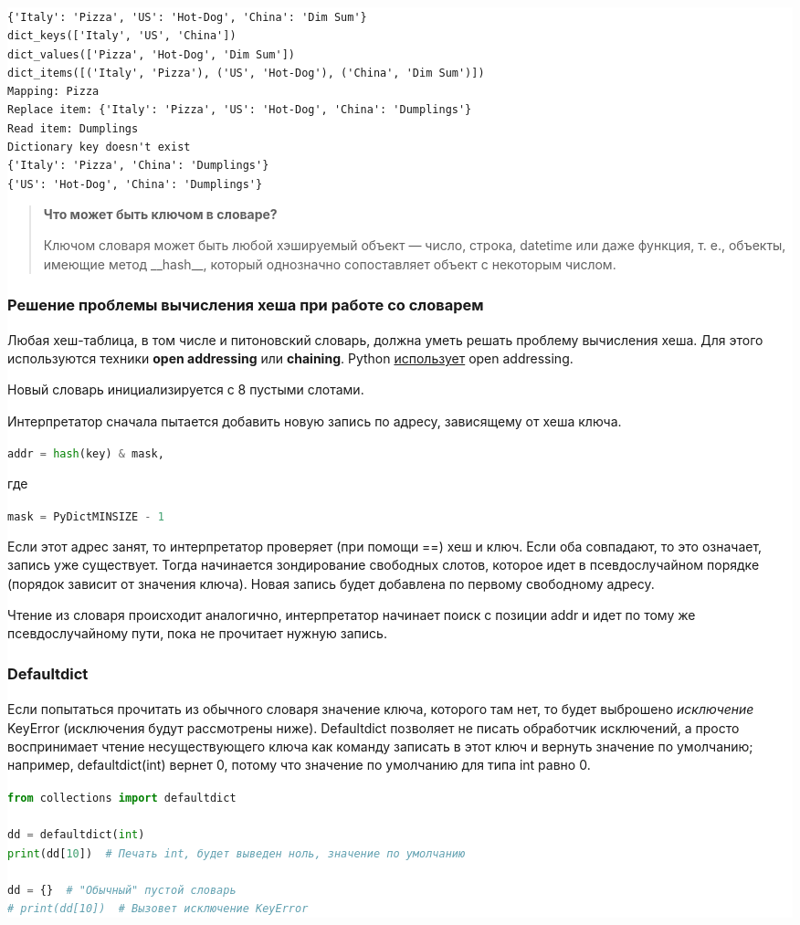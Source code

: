     {'Italy': 'Pizza', 'US': 'Hot-Dog', 'China': 'Dim Sum'}
    dict_keys(['Italy', 'US', 'China'])
    dict_values(['Pizza', 'Hot-Dog', 'Dim Sum'])
    dict_items([('Italy', 'Pizza'), ('US', 'Hot-Dog'), ('China', 'Dim Sum')])
    Mapping: Pizza
    Replace item: {'Italy': 'Pizza', 'US': 'Hot-Dog', 'China': 'Dumplings'}
    Read item: Dumplings
    Dictionary key doesn't exist
    {'Italy': 'Pizza', 'China': 'Dumplings'}
    {'US': 'Hot-Dog', 'China': 'Dumplings'}
    

> __Что может быть ключом в словаре?__
>
> Ключом словаря может быть любой хэшируемый объект — число, строка, datetime или даже функция, т. е., объекты, имеющие метод \_\_hash__, который однозначно сопоставляет объект с некоторым числом.

### Решение проблемы вычисления хеша при работе со словарем

Любая хеш-таблица, в том числе и питоновский словарь, должна уметь решать проблему вычисления хеша. Для этого используются техники **open addressing** или **chaining**. Python [использует](https://stackoverflow.com/questions/9010222/why-can-a-python-dict-have-multiple-keys-with-the-same-hash) open addressing.

Новый словарь инициализируется с 8 пустыми слотами.

Интерпретатор сначала пытается добавить новую запись по адресу, зависящему от хеша ключа.

```python
addr = hash(key) & mask,
```
где
```python
mask = PyDictMINSIZE - 1
```

Если этот адрес занят, то интерпретатор проверяет (при помощи ==) хеш и ключ. Если оба совпадают, то это означает, запись уже существует. Тогда начинается зондирование свободных слотов, которое идет в псевдослучайном порядке (порядок зависит от значения ключа). Новая запись будет добавлена по первому свободному адресу.

Чтение из словаря происходит аналогично, интерпретатор начинает поиск с позиции addr и идет по тому же псевдослучайному пути, пока не прочитает нужную запись.

### Defaultdict

Если попытаться прочитать из обычного словаря значение ключа, которого там нет, то будет выброшено _исключение_ KeyError (исключения будут рассмотрены ниже). Defaultdict позволяет не писать обработчик исключений, а просто воспринимает чтение несуществующего ключа как команду записать в этот ключ и вернуть значение по умолчанию; например, defaultdict(int) вернет 0, потому что значение по умолчанию для типа int равно 0.


```python
from collections import defaultdict

dd = defaultdict(int)
print(dd[10])  # Печать int, будет выведен ноль, значение по умолчанию

dd = {}  # "Обычный" пустой словарь
# print(dd[10])  # Вызовет исключение KeyError
```
